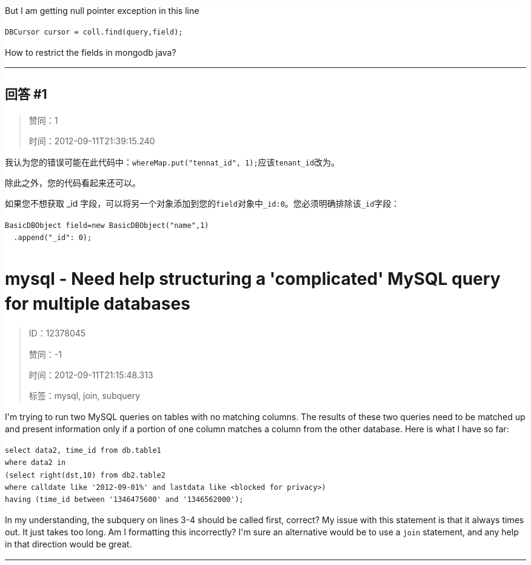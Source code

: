 But I am getting null pointer exception in this line

```
DBCursor cursor = coll.find(query,field); 
```

How to restrict the fields in mongodb java?

* * *

## 回答 #1

> 赞同：1
> 
> 时间：2012-09-11T21:39:15.240

我认为您的错误可能在此代码中：`whereMap.put("tennat_id", 1);`应该`tenant_id`改为。

除此之外，您的代码看起来还可以。

如果您不想获取 _id 字段，可以将另一个对象添加到您的`field`对象中`_id:0`。您必须明确排除该`_id`字段：

```
BasicDBObject field=new BasicDBObject("name",1)
  .append("_id": 0); 
```

# mysql - Need help structuring a 'complicated' MySQL query for multiple databases

> ID：12378045
> 
> 赞同：-1
> 
> 时间：2012-09-11T21:15:48.313
> 
> 标签：mysql, join, subquery

I'm trying to run two MySQL queries on tables with no matching columns. The results of these two queries need to be matched up and present information only if a portion of one column matches a column from the other database. Here is what I have so far:

```
select data2, time_id from db.table1
where data2 in
(select right(dst,10) from db2.table2
where calldate like '2012-09-01%' and lastdata like <blocked for privacy>)
having (time_id between '1346475600' and '1346562000'); 
```

In my understanding, the subquery on lines 3-4 should be called first, correct? My issue with this statement is that it always times out. It just takes too long. Am I formatting this incorrectly? I'm sure an alternative would be to use a `join` statement, and any help in that direction would be great.

* * *

